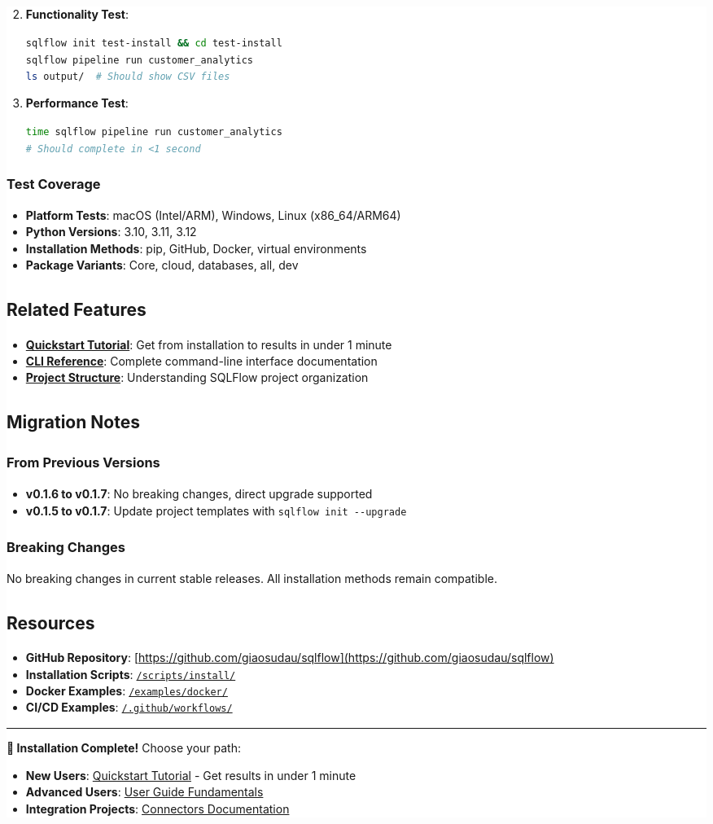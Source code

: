 2. **Functionality Test**:
   ```bash
   sqlflow init test-install && cd test-install
   sqlflow pipeline run customer_analytics
   ls output/  # Should show CSV files
   ```

3. **Performance Test**:
   ```bash
   time sqlflow pipeline run customer_analytics
   # Should complete in <1 second
   ```

### Test Coverage
- **Platform Tests**: macOS (Intel/ARM), Windows, Linux (x86_64/ARM64)
- **Python Versions**: 3.10, 3.11, 3.12
- **Installation Methods**: pip, GitHub, Docker, virtual environments
- **Package Variants**: Core, cloud, databases, all, dev

## Related Features

- **[Quickstart Tutorial](quickstart.md)**: Get from installation to results in under 1 minute
- **[CLI Reference](../reference/cli.md)**: Complete command-line interface documentation
- **[Project Structure](../user-guide/fundamentals/)**: Understanding SQLFlow project organization

## Migration Notes

### From Previous Versions
- **v0.1.6 to v0.1.7**: No breaking changes, direct upgrade supported
- **v0.1.5 to v0.1.7**: Update project templates with `sqlflow init --upgrade`

### Breaking Changes
No breaking changes in current stable releases. All installation methods remain compatible.

## Resources

- **GitHub Repository**: [https://github.com/giaosudau/sqlflow](https://github.com/giaosudau/sqlflow)
- **Installation Scripts**: [`/scripts/install/`](../../scripts/install/)
- **Docker Examples**: [`/examples/docker/`](../../examples/docker/)
- **CI/CD Examples**: [`/.github/workflows/`](../../.github/workflows/)

---

**🎯 Installation Complete!** Choose your path:
- **New Users**: [Quickstart Tutorial](quickstart.md) - Get results in under 1 minute
- **Advanced Users**: [User Guide Fundamentals](../user-guide/fundamentals/)
- **Integration Projects**: [Connectors Documentation](../user-guide/connectors/) 